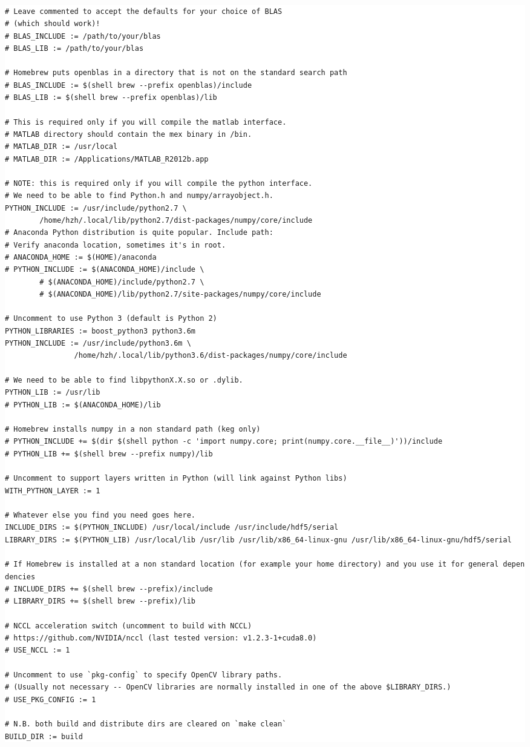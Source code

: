 ```shell
# Leave commented to accept the defaults for your choice of BLAS
# (which should work)!
# BLAS_INCLUDE := /path/to/your/blas
# BLAS_LIB := /path/to/your/blas

# Homebrew puts openblas in a directory that is not on the standard search path
# BLAS_INCLUDE := $(shell brew --prefix openblas)/include
# BLAS_LIB := $(shell brew --prefix openblas)/lib

# This is required only if you will compile the matlab interface.
# MATLAB directory should contain the mex binary in /bin.
# MATLAB_DIR := /usr/local
# MATLAB_DIR := /Applications/MATLAB_R2012b.app

# NOTE: this is required only if you will compile the python interface.
# We need to be able to find Python.h and numpy/arrayobject.h.
PYTHON_INCLUDE := /usr/include/python2.7 \
		/home/hzh/.local/lib/python2.7/dist-packages/numpy/core/include
# Anaconda Python distribution is quite popular. Include path:
# Verify anaconda location, sometimes it's in root.
# ANACONDA_HOME := $(HOME)/anaconda
# PYTHON_INCLUDE := $(ANACONDA_HOME)/include \
		# $(ANACONDA_HOME)/include/python2.7 \
		# $(ANACONDA_HOME)/lib/python2.7/site-packages/numpy/core/include

# Uncomment to use Python 3 (default is Python 2)
PYTHON_LIBRARIES := boost_python3 python3.6m
PYTHON_INCLUDE := /usr/include/python3.6m \
                /home/hzh/.local/lib/python3.6/dist-packages/numpy/core/include

# We need to be able to find libpythonX.X.so or .dylib.
PYTHON_LIB := /usr/lib
# PYTHON_LIB := $(ANACONDA_HOME)/lib

# Homebrew installs numpy in a non standard path (keg only)
# PYTHON_INCLUDE += $(dir $(shell python -c 'import numpy.core; print(numpy.core.__file__)'))/include
# PYTHON_LIB += $(shell brew --prefix numpy)/lib

# Uncomment to support layers written in Python (will link against Python libs)
WITH_PYTHON_LAYER := 1

# Whatever else you find you need goes here.
INCLUDE_DIRS := $(PYTHON_INCLUDE) /usr/local/include /usr/include/hdf5/serial
LIBRARY_DIRS := $(PYTHON_LIB) /usr/local/lib /usr/lib /usr/lib/x86_64-linux-gnu /usr/lib/x86_64-linux-gnu/hdf5/serial

# If Homebrew is installed at a non standard location (for example your home directory) and you use it for general dependencies
# INCLUDE_DIRS += $(shell brew --prefix)/include
# LIBRARY_DIRS += $(shell brew --prefix)/lib

# NCCL acceleration switch (uncomment to build with NCCL)
# https://github.com/NVIDIA/nccl (last tested version: v1.2.3-1+cuda8.0)
# USE_NCCL := 1

# Uncomment to use `pkg-config` to specify OpenCV library paths.
# (Usually not necessary -- OpenCV libraries are normally installed in one of the above $LIBRARY_DIRS.)
# USE_PKG_CONFIG := 1

# N.B. both build and distribute dirs are cleared on `make clean`
BUILD_DIR := build
```